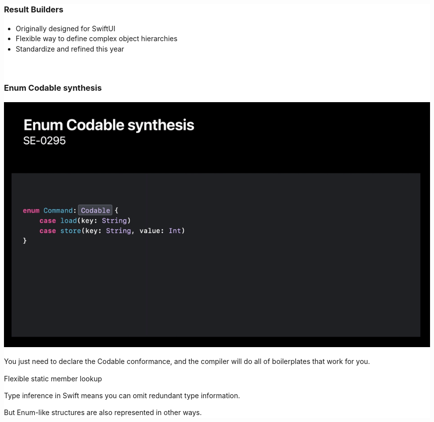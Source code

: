 ### **Result Builders**

- Originally designed for SwiftUI
- Flexible way to define complex object hierarchies
- Standardize and refined this year

<br /> 

### **Enum Codable synthesis**

![/WWDC2021/images/What's-new-in-Swift/Untitled%2022.png](/WWDC2021/images/What's-new-in-Swift/Untitled%2022.png)

You just need to declare the Codable conformance, and the compiler will do all of boilerplates that work for you.

Flexible static member lookup

Type inference in Swift means you can omit redundant type information. 

But Enum-like structures are also represented in other ways. 
